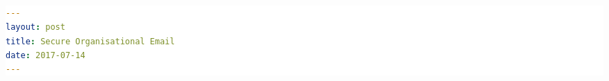 ```yaml
---
layout: post
title: Secure Organisational Email
date: 2017-07-14
---
```


<body class="mceContentBody aui-theme-default wiki-content fullsize">